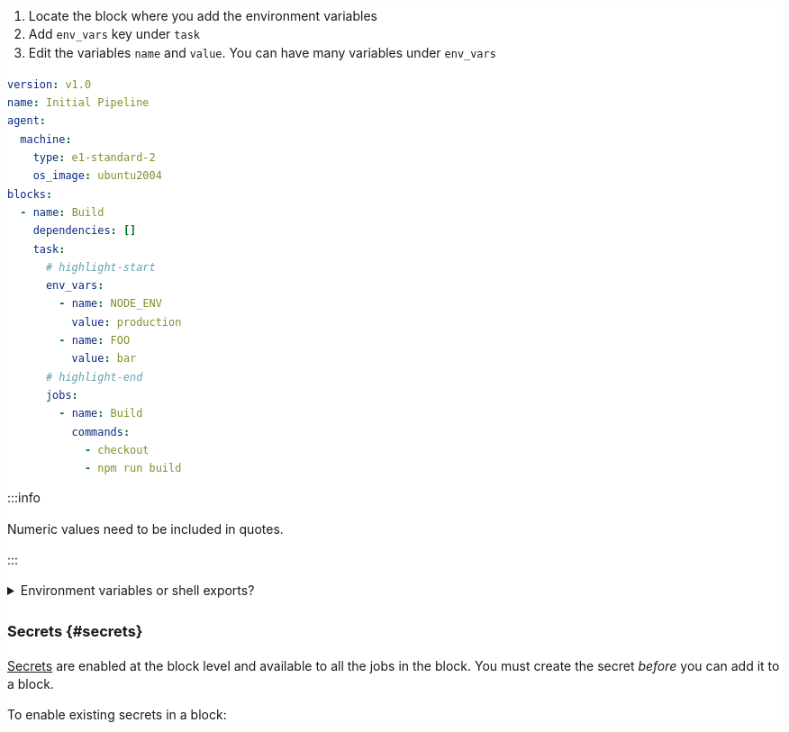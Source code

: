 </TabItem>
<TabItem value="yaml" label="YAML">

<Steps>

1. Locate the block where you add the environment variables
2. Add `env_vars` key under `task`
3. Edit the variables `name` and `value`. You can have many variables under `env_vars`

</Steps>

```yaml title=".semaphore/semaphore.yml"
version: v1.0
name: Initial Pipeline
agent:
  machine:
    type: e1-standard-2
    os_image: ubuntu2004
blocks:
  - name: Build
    dependencies: []
    task:
      # highlight-start
      env_vars:
        - name: NODE_ENV
          value: production
        - name: FOO
          value: bar
      # highlight-end
      jobs:
        - name: Build
          commands:
            - checkout
            - npm run build
```

:::info

Numeric values need to be included in quotes.

:::

</TabItem>
</Tabs>

<details><summary>Environment variables or shell exports?</summary></details>

### Secrets {#secrets}

[Secrets](./secrets) are enabled at the block level and available to all the jobs in the block. You must create the secret *before* you can add it to a block.

To enable existing secrets in a block:

<Tabs groupId="editor-yaml">
<TabItem value="editor" label="Editor">
